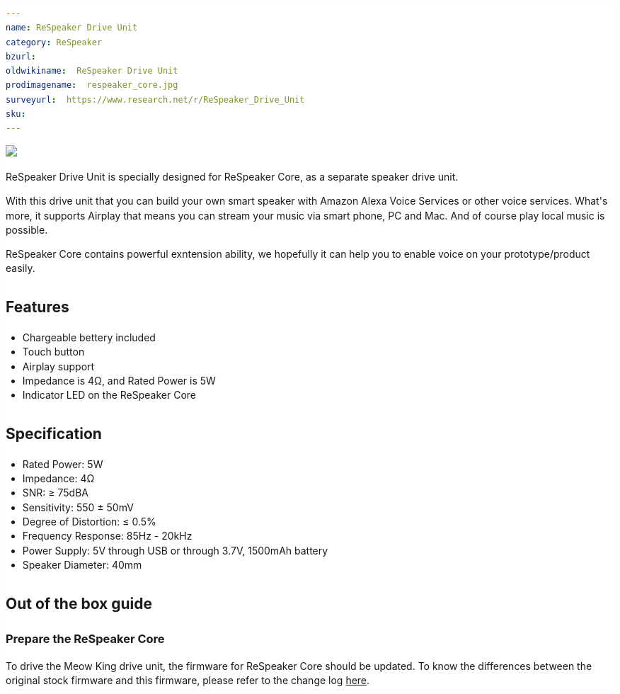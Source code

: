 ```yaml
---
name: ReSpeaker Drive Unit
category: ReSpeaker
bzurl:
oldwikiname:  ReSpeaker Drive Unit
prodimagename:  respeaker_core.jpg
surveyurl:  https://www.research.net/r/ReSpeaker_Drive_Unit
sku:     
---
```


![](https://files.seeedstudio.com/wiki/ReSpeaker_Drive_Unit/img/Meow_King_Drive_Unit.jpg)

ReSpeaker Drive Unit is specially designed for ReSpeaker Core, as a separate speaker drive unit.

With this drive unit that you can build your own smart speaker with Amazon Alexa Voice Services or other voice services. What's more, it supports Airplay that means you can stream your music via smart phone, PC and Mac. And of course play local music is possible.

ReSpeaker Core contains powerful exntension ability, we hopefully it can help you to enable voice on your prototype/product easily.

## Features

- Chargeable bettery included
- Touch button
- Airplay support
- Impedance is 4Ω, and Rated Power is 5W
- Indicator LED on the ReSpeaker Core


## Specification

- Rated Power: 5W
- Impedance: 4Ω
- SNR: ≥ 75dBA
- Sensitivity: 550 ± 50mV
- Degree of Distortion: ≤ 0.5%
- Frequency Response: 85Hz - 20kHz
- Power Supply: 5V through USB or through 3.7V, 1500mAh battery
- Speaker Diameter: 40mm

## Out of the box guide

### Prepare the ReSpeaker Core

To drive the Meow King drive unit, the firmware for ReSpeaker Core should be updated. To know the differences between the original stock firmware and this firmware, please refer to the change log [here](https://onedrive.live.com/?authkey=%21AKD3ZD6g0DE2M9E&cid=5219529519B9B6A1&id=5219529519B9B6A1%21720&parId=5219529519B9B6A1%21721&o=OneUp).
